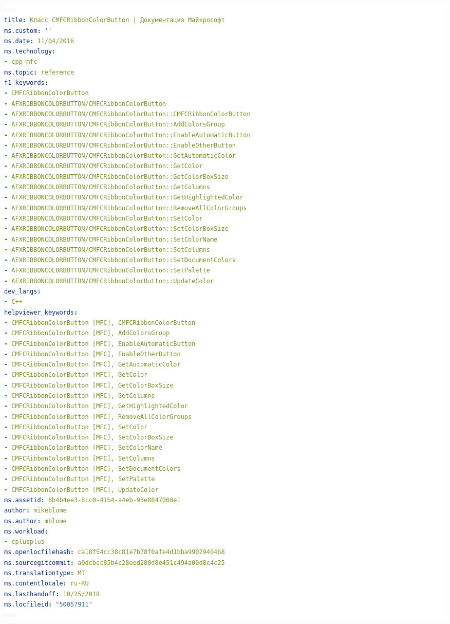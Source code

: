 ```yaml
---
title: Класс CMFCRibbonColorButton | Документация Майкрософт
ms.custom: ''
ms.date: 11/04/2016
ms.technology:
- cpp-mfc
ms.topic: reference
f1_keywords:
- CMFCRibbonColorButton
- AFXRIBBONCOLORBUTTON/CMFCRibbonColorButton
- AFXRIBBONCOLORBUTTON/CMFCRibbonColorButton::CMFCRibbonColorButton
- AFXRIBBONCOLORBUTTON/CMFCRibbonColorButton::AddColorsGroup
- AFXRIBBONCOLORBUTTON/CMFCRibbonColorButton::EnableAutomaticButton
- AFXRIBBONCOLORBUTTON/CMFCRibbonColorButton::EnableOtherButton
- AFXRIBBONCOLORBUTTON/CMFCRibbonColorButton::GetAutomaticColor
- AFXRIBBONCOLORBUTTON/CMFCRibbonColorButton::GetColor
- AFXRIBBONCOLORBUTTON/CMFCRibbonColorButton::GetColorBoxSize
- AFXRIBBONCOLORBUTTON/CMFCRibbonColorButton::GetColumns
- AFXRIBBONCOLORBUTTON/CMFCRibbonColorButton::GetHighlightedColor
- AFXRIBBONCOLORBUTTON/CMFCRibbonColorButton::RemoveAllColorGroups
- AFXRIBBONCOLORBUTTON/CMFCRibbonColorButton::SetColor
- AFXRIBBONCOLORBUTTON/CMFCRibbonColorButton::SetColorBoxSize
- AFXRIBBONCOLORBUTTON/CMFCRibbonColorButton::SetColorName
- AFXRIBBONCOLORBUTTON/CMFCRibbonColorButton::SetColumns
- AFXRIBBONCOLORBUTTON/CMFCRibbonColorButton::SetDocumentColors
- AFXRIBBONCOLORBUTTON/CMFCRibbonColorButton::SetPalette
- AFXRIBBONCOLORBUTTON/CMFCRibbonColorButton::UpdateColor
dev_langs:
- C++
helpviewer_keywords:
- CMFCRibbonColorButton [MFC], CMFCRibbonColorButton
- CMFCRibbonColorButton [MFC], AddColorsGroup
- CMFCRibbonColorButton [MFC], EnableAutomaticButton
- CMFCRibbonColorButton [MFC], EnableOtherButton
- CMFCRibbonColorButton [MFC], GetAutomaticColor
- CMFCRibbonColorButton [MFC], GetColor
- CMFCRibbonColorButton [MFC], GetColorBoxSize
- CMFCRibbonColorButton [MFC], GetColumns
- CMFCRibbonColorButton [MFC], GetHighlightedColor
- CMFCRibbonColorButton [MFC], RemoveAllColorGroups
- CMFCRibbonColorButton [MFC], SetColor
- CMFCRibbonColorButton [MFC], SetColorBoxSize
- CMFCRibbonColorButton [MFC], SetColorName
- CMFCRibbonColorButton [MFC], SetColumns
- CMFCRibbonColorButton [MFC], SetDocumentColors
- CMFCRibbonColorButton [MFC], SetPalette
- CMFCRibbonColorButton [MFC], UpdateColor
ms.assetid: 6b4b4ee3-8cc0-41b4-a4eb-93e8847008e1
author: mikeblome
ms.author: mblome
ms.workload:
- cplusplus
ms.openlocfilehash: ca18f54cc38c81e7b78f0afe4d1bba99029404b8
ms.sourcegitcommit: a9dcbcc85b4c28eed280d8e451c494a00d8c4c25
ms.translationtype: MT
ms.contentlocale: ru-RU
ms.lasthandoff: 10/25/2018
ms.locfileid: "50057911"
---
```
